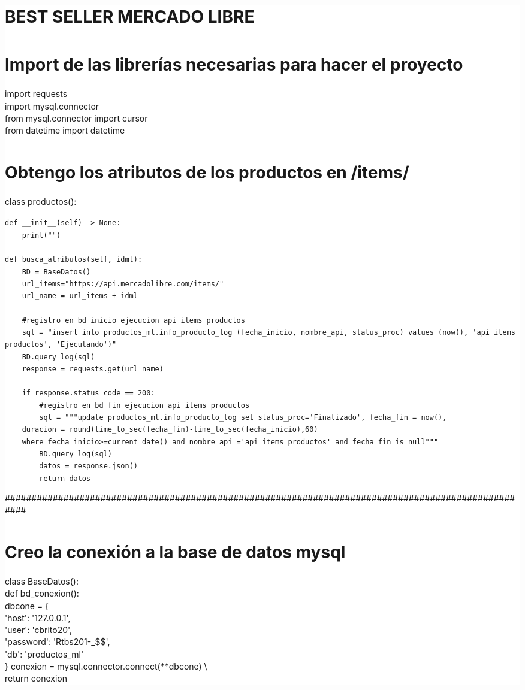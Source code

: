 # BEST SELLER MERCADO LIBRE

# Import de las librerías necesarias para hacer el proyecto
import requests \
import mysql.connector \
from mysql.connector import cursor \
from datetime import datetime 

# Obtengo los atributos de los productos en /items/

class productos(): 

    def __init__(self) -> None:
        print("")
	
    def busca_atributos(self, idml):
        BD = BaseDatos()
        url_items="https://api.mercadolibre.com/items/"
        url_name = url_items + idml
		
        #registro en bd inicio ejecucion api items productos
        sql = "insert into productos_ml.info_producto_log (fecha_inicio, nombre_api, status_proc) values (now(), 'api items productos', 'Ejecutando')"
        BD.query_log(sql)
        response = requests.get(url_name)

        if response.status_code == 200:
            #registro en bd fin ejecucion api items productos
            sql = """update productos_ml.info_producto_log set status_proc='Finalizado', fecha_fin = now(), 
	    duracion = round(time_to_sec(fecha_fin)-time_to_sec(fecha_inicio),60) 
	    where fecha_inicio>=current_date() and nombre_api ='api items productos' and fecha_fin is null"""
            BD.query_log(sql)
            datos = response.json()
            return datos

####################################################################################################

# Creo la conexión a la base de datos mysql
class BaseDatos(): \
    def bd_conexion(): \
        dbcone = { \
                'host': '127.0.0.1', \
                'user': 'cbrito20', \
                'password': 'Rtbs201-_$$', \
                'db': 'productos_ml' \
                }
        conexion = mysql.connector.connect(**dbcone)       \  
        return conexion
